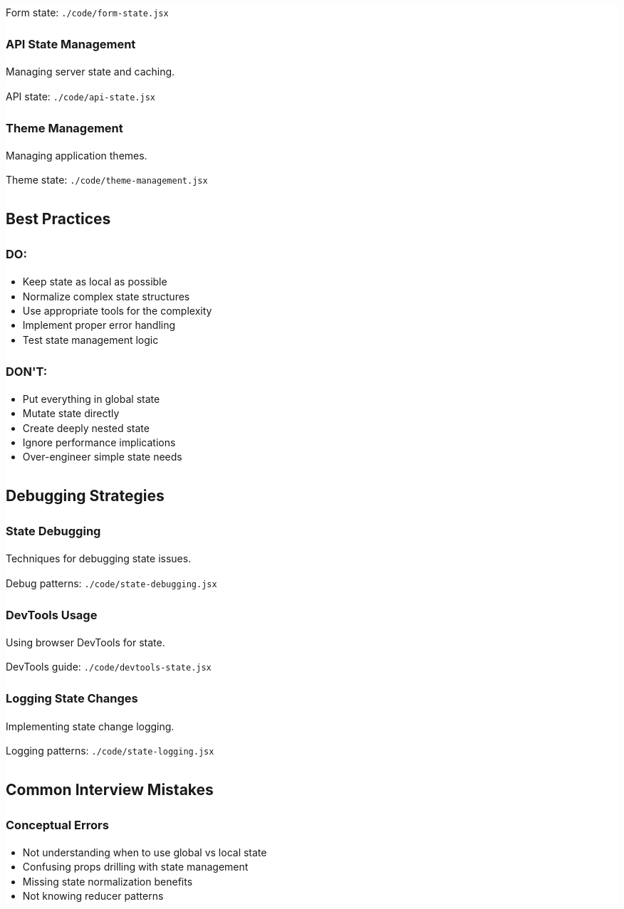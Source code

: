 Form state: `./code/form-state.jsx`

### API State Management
Managing server state and caching.

API state: `./code/api-state.jsx`

### Theme Management
Managing application themes.

Theme state: `./code/theme-management.jsx`

## Best Practices

### DO:
- Keep state as local as possible
- Normalize complex state structures
- Use appropriate tools for the complexity
- Implement proper error handling
- Test state management logic

### DON'T:
- Put everything in global state
- Mutate state directly
- Create deeply nested state
- Ignore performance implications
- Over-engineer simple state needs

## Debugging Strategies

### State Debugging
Techniques for debugging state issues.

Debug patterns: `./code/state-debugging.jsx`

### DevTools Usage
Using browser DevTools for state.

DevTools guide: `./code/devtools-state.jsx`

### Logging State Changes
Implementing state change logging.

Logging patterns: `./code/state-logging.jsx`

## Common Interview Mistakes

### Conceptual Errors
- Not understanding when to use global vs local state
- Confusing props drilling with state management
- Missing state normalization benefits
- Not knowing reducer patterns
